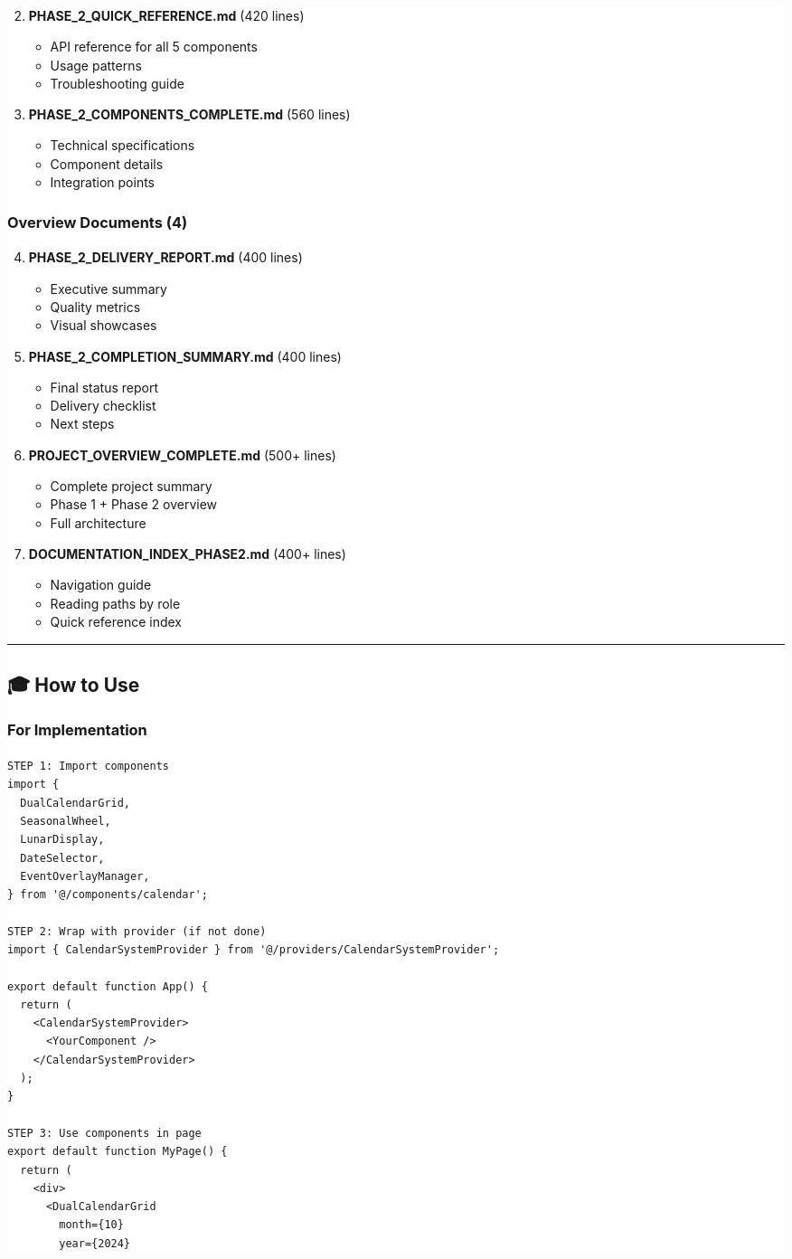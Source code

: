 2. **PHASE_2_QUICK_REFERENCE.md** (420 lines)
   - API reference for all 5 components
   - Usage patterns
   - Troubleshooting guide

3. **PHASE_2_COMPONENTS_COMPLETE.md** (560 lines)
   - Technical specifications
   - Component details
   - Integration points

### Overview Documents (4)

4. **PHASE_2_DELIVERY_REPORT.md** (400 lines)
   - Executive summary
   - Quality metrics
   - Visual showcases

5. **PHASE_2_COMPLETION_SUMMARY.md** (400 lines)
   - Final status report
   - Delivery checklist
   - Next steps

6. **PROJECT_OVERVIEW_COMPLETE.md** (500+ lines)
   - Complete project summary
   - Phase 1 + Phase 2 overview
   - Full architecture

7. **DOCUMENTATION_INDEX_PHASE2.md** (400+ lines)
   - Navigation guide
   - Reading paths by role
   - Quick reference index

---

## 🎓 How to Use

### For Implementation

```
STEP 1: Import components
import {
  DualCalendarGrid,
  SeasonalWheel,
  LunarDisplay,
  DateSelector,
  EventOverlayManager,
} from '@/components/calendar';

STEP 2: Wrap with provider (if not done)
import { CalendarSystemProvider } from '@/providers/CalendarSystemProvider';

export default function App() {
  return (
    <CalendarSystemProvider>
      <YourComponent />
    </CalendarSystemProvider>
  );
}

STEP 3: Use components in page
export default function MyPage() {
  return (
    <div>
      <DualCalendarGrid
        month={10}
        year={2024}
```